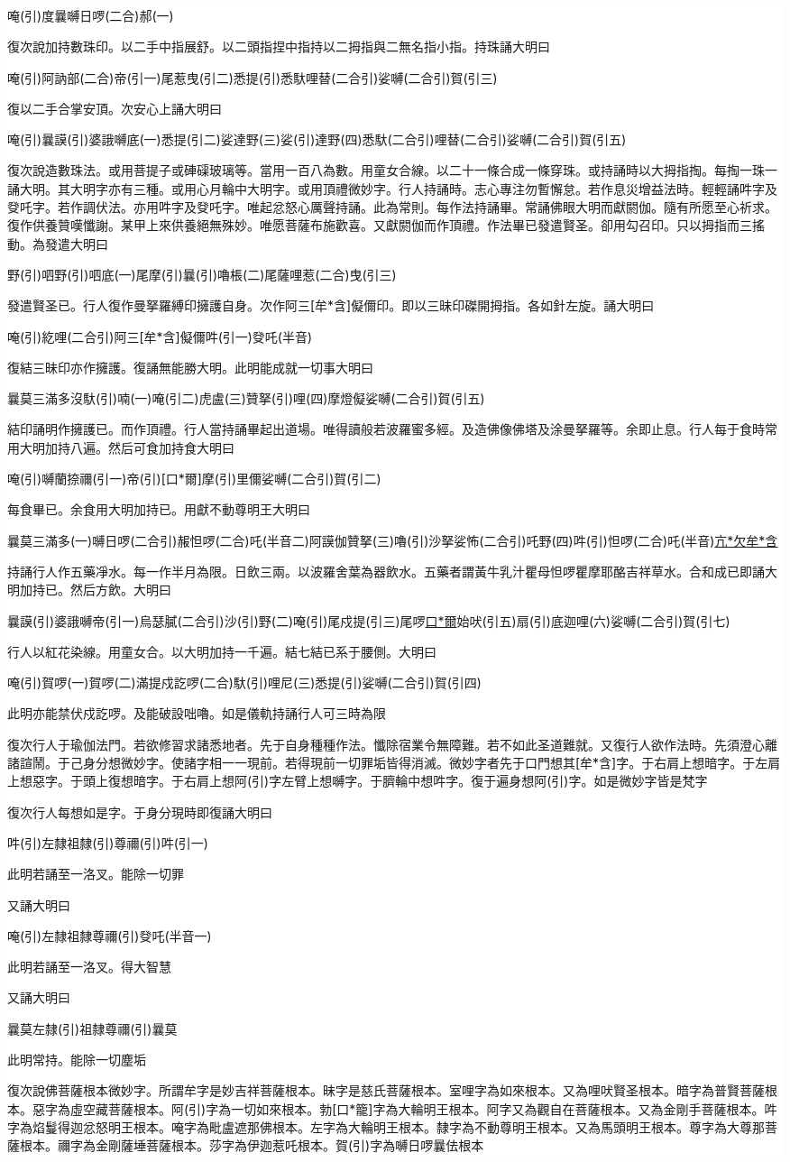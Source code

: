 唵(引)度曩嚩日啰(二合)郝(一)

復次說加持數珠印。以二手中指展舒。以二頭指捏中指持以二拇指與二無名指小指。持珠誦大明曰

唵(引)阿訥部(二合)帝(引一)尾惹曳(引二)悉提(引)悉馱哩替(二合引)娑嚩(二合引)賀(引三)

復以二手合掌安頂。次安心上誦大明曰

唵(引)曩謨(引)婆誐嚩底(一)悉提(引二)娑達野(三)娑(引)達野(四)悉馱(二合引)哩替(二合引)娑嚩(二合引)賀(引五)

復次說造數珠法。或用菩提子或硨磲玻璃等。當用一百八為數。用童女合線。以二十一條合成一條穿珠。或持誦時以大拇指掏。每掏一珠一誦大明。其大明字亦有三種。或用心月輪中大明字。或用頂禮微妙字。行人持誦時。志心專注勿暫懈怠。若作息災增益法時。輕輕誦吽字及癹吒字。若作調伏法。亦用吽字及癹吒字。唯起忿怒心厲聲持誦。此為常則。每作法持誦畢。常誦佛眼大明而獻閼伽。隨有所愿至心祈求。復作供養贊嘆懺謝。某甲上來供養絕無殊妙。唯愿菩薩布施歡喜。又獻閼伽而作頂禮。作法畢已發遣賢圣。卻用勾召印。只以拇指而三搖動。為發遣大明曰

野(引)呬野(引)呬底(一)尾摩(引)曩(引)嚕棖(二)尾薩哩惹(二合)曳(引三)

發遣賢圣已。行人復作曼拏羅縛印擁護自身。次作阿三[牟*含]儗儞印。即以三昧印磔開拇指。各如針左旋。誦大明曰

唵(引)紇哩(二合引)阿三[牟*含]儗儞吽(引一)癹吒(半音)

復結三昧印亦作擁護。復誦無能勝大明。此明能成就一切事大明曰

曩莫三滿多沒馱(引)喃(一)唵(引二)虎盧(三)贊拏(引)哩(四)摩燈儗娑嚩(二合引)賀(引五)

結印誦明作擁護已。而作頂禮。行人當持誦畢起出道場。唯得讀般若波羅蜜多經。及造佛像佛塔及涂曼拏羅等。余即止息。行人每于食時常用大明加持八遍。然后可食加持食大明曰

唵(引)嚩蘭捺禰(引一)帝(引)[口*爾]摩(引)里儞娑嚩(二合引)賀(引二)

每食畢已。余食用大明加持已。用獻不動尊明王大明曰

曩莫三滿多(一)嚩日啰(二合引)赧怛啰(二合)吒(半音二)阿謨伽贊拏(三)嚕(引)沙拏娑怖(二合引)吒野(四)吽(引)怛啰(二合)吒(半音)[亢*欠](呼郎切)[牟*含](引)

持誦行人作五藥凈水。每一作半月為限。日飲三兩。以波羅舍葉為器飲水。五藥者謂黃牛乳汁瞿母怛啰瞿摩耶酪吉祥草水。合和成已即誦大明加持已。然后方飲。大明曰

曩謨(引)婆誐嚩帝(引一)烏瑟膩(二合引)沙(引)野(二)唵(引)尾戍提(引三)尾啰[口*爾](引四)始吠(引五)扇(引)底迦哩(六)娑嚩(二合引)賀(引七)

行人以紅花染線。用童女合。以大明加持一千遍。結七結已系于腰側。大明曰

唵(引)賀啰(一)賀啰(二)滿提戍訖啰(二合)馱(引)哩尼(三)悉提(引)娑嚩(二合引)賀(引四)

此明亦能禁伏戍訖啰。及能破設咄嚕。如是儀軌持誦行人可三時為限

復次行人于瑜伽法門。若欲修習求諸悉地者。先于自身種種作法。懺除宿業令無障難。若不如此圣道難就。又復行人欲作法時。先須澄心離諸諠鬧。于己身分想微妙字。使諸字相一一現前。若得現前一切罪垢皆得消滅。微妙字者先于口門想其[牟*含]字。于右肩上想暗字。于左肩上想惡字。于頭上復想暗字。于右肩上想阿(引)字左臂上想嚩字。于臍輪中想吽字。復于遍身想阿(引)字。如是微妙字皆是梵字

復次行人每想如是字。于身分現時即復誦大明曰

吽(引)左隸祖隸(引)尊禰(引)吽(引一)

此明若誦至一洛叉。能除一切罪

又誦大明曰

唵(引)左隸祖隸尊禰(引)癹吒(半音一)

此明若誦至一洛叉。得大智慧

又誦大明曰

曩莫左隸(引)祖隸尊禰(引)曩莫

此明常持。能除一切塵垢

復次說佛菩薩根本微妙字。所謂牟字是妙吉祥菩薩根本。昧字是慈氏菩薩根本。室哩字為如來根本。又為哩吠賢圣根本。暗字為普賢菩薩根本。惡字為虛空藏菩薩根本。阿(引)字為一切如來根本。勃[口*籠]字為大輪明王根本。阿字又為觀自在菩薩根本。又為金剛手菩薩根本。吽字為焰鬘得迦忿怒明王根本。唵字為毗盧遮那佛根本。左字為大輪明王根本。隸字為不動尊明王根本。又為馬頭明王根本。尊字為大尊那菩薩根本。禰字為金剛薩埵菩薩根本。莎字為伊迦惹吒根本。賀(引)字為嚩日啰曩佉根本
